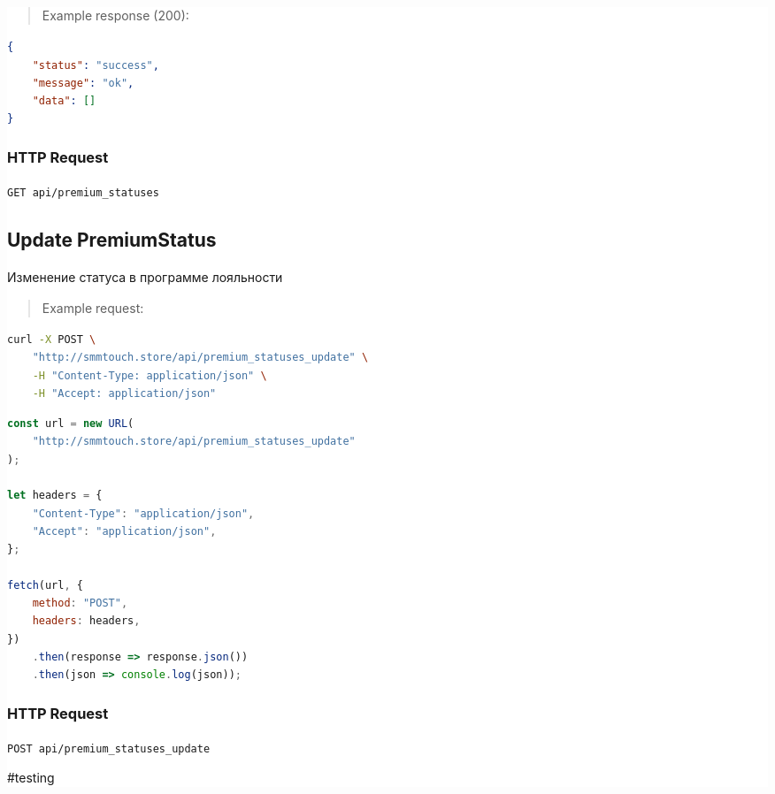 
> Example response (200):

```json
{
    "status": "success",
    "message": "ok",
    "data": []
}
```

### HTTP Request
`GET api/premium_statuses`





## Update PremiumStatus
Изменение статуса в программе лояльности

> Example request:

```bash
curl -X POST \
    "http://smmtouch.store/api/premium_statuses_update" \
    -H "Content-Type: application/json" \
    -H "Accept: application/json"
```

```javascript
const url = new URL(
    "http://smmtouch.store/api/premium_statuses_update"
);

let headers = {
    "Content-Type": "application/json",
    "Accept": "application/json",
};

fetch(url, {
    method: "POST",
    headers: headers,
})
    .then(response => response.json())
    .then(json => console.log(json));
```



### HTTP Request
`POST api/premium_statuses_update`




#testing
